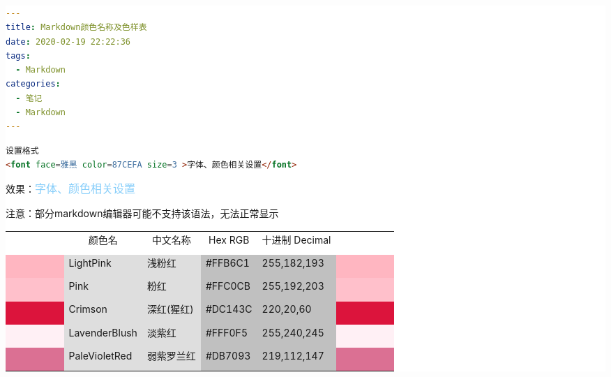 ```yaml
---
title: Markdown颜色名称及色样表
date: 2020-02-19 22:22:36
tags: 
  - Markdown
categories: 
  - 笔记
  - Markdown
---
```


``` markdown
设置格式
<font face=雅黑 color=87CEFA size=3 >字体、颜色相关设置</font>
```

效果：<font face=雅黑 color=87CEFA size=3 >字体、颜色相关设置</font>

注意：部分markdown编辑器可能不支持该语法，无法正常显示

<div>
<div class="table-box"><table width="100%">
<tbody>
<tr>
<td width="15%" align="middle">&nbsp;</td>
<td align="middle">颜色名</td>
<td height="28" align="middle">中文名称</td>
<td align="middle">Hex&nbsp;RGB</td>
<td align="middle">十进制 Decimal</td>
<td width="15%" align="middle">&nbsp;</td></tr>
<tr>
<td bgcolor="#ffb6c1">&nbsp;</td>
<td bgcolor="#dedede">LightPink</td>
<td bgcolor="#dedede" height="28">浅粉红</td>
<td bgcolor="#c0c0c0">#FFB6C1</td>
<td bgcolor="#c0c0c0">255,182,193</td>
<td bgcolor="#ffb6c1">&nbsp;</td></tr>
<tr>
<td bgcolor="#ffc0cb">&nbsp;</td>
<td bgcolor="#dedede">Pink</td>
<td bgcolor="#dedede" height="28">粉红</td>
<td bgcolor="#c0c0c0">#FFC0CB</td>
<td bgcolor="#c0c0c0">255,192,203</td>
<td bgcolor="#ffc0cb">&nbsp;</td></tr>
<tr>
<td bgcolor="#dc143c">&nbsp;</td>
<td bgcolor="#dedede">Crimson</td>
<td bgcolor="#dedede" height="28">深红(猩红)</td>
<td bgcolor="#c0c0c0">#DC143C</td>
<td bgcolor="#c0c0c0">220,20,60</td>
<td bgcolor="#dc143c">&nbsp;</td></tr>
<tr>
<td bgcolor="#fff0f5">&nbsp;</td>
<td bgcolor="#dedede">LavenderBlush</td>
<td bgcolor="#dedede" height="28">淡紫红</td>
<td bgcolor="#c0c0c0">#FFF0F5</td>
<td bgcolor="#c0c0c0">255,240,245</td>
<td bgcolor="#fff0f5">&nbsp;</td></tr>
<tr>
<td bgcolor="#db7093">&nbsp;</td>
<td bgcolor="#dedede">PaleVioletRed</td>
<td bgcolor="#dedede" height="28">弱紫罗兰红</td>
<td bgcolor="#c0c0c0">#DB7093</td>
<td bgcolor="#c0c0c0">219,112,147</td>
<td bgcolor="#db7093">&nbsp;</td></tr>
